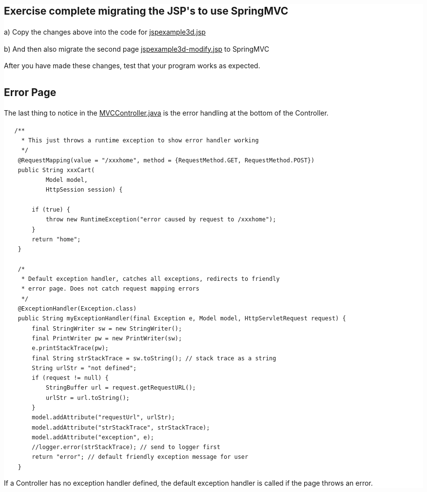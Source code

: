 ## Exercise complete migrating the JSP's to use SpringMVC

a) Copy the changes above into the code for [jspexample3d.jsp](../simple-springmvc/webExercise1-springmvc/src/main/webapp/jspexample3d.jsp )

b) And then also migrate the second page [jspexample3d-modify.jsp](../simple-springmvc/webExercise1-springmvc/src/main/webapp/jspexample3d-modify.jsp ) to SpringMVC  

After you have made these changes, test that your program works as expected.


## Error Page
The last thing to notice in the [MVCController.java](../simple-springmvc/webExercise1-springmvc/src/main/java/org/solent/oodd/webexercise1/spring/web/MVCController.java )
is the error handling at the bottom of the Controller.
```
   /**
     * This just throws a runtime exception to show error handler working
     */
    @RequestMapping(value = "/xxxhome", method = {RequestMethod.GET, RequestMethod.POST})
    public String xxxCart(
            Model model,
            HttpSession session) {

        if (true) {
            throw new RuntimeException("error caused by request to /xxxhome");
        }
        return "home";
    }

    /*
     * Default exception handler, catches all exceptions, redirects to friendly
     * error page. Does not catch request mapping errors
     */
    @ExceptionHandler(Exception.class)
    public String myExceptionHandler(final Exception e, Model model, HttpServletRequest request) {
        final StringWriter sw = new StringWriter();
        final PrintWriter pw = new PrintWriter(sw);
        e.printStackTrace(pw);
        final String strStackTrace = sw.toString(); // stack trace as a string
        String urlStr = "not defined";
        if (request != null) {
            StringBuffer url = request.getRequestURL();
            urlStr = url.toString();
        }
        model.addAttribute("requestUrl", urlStr);
        model.addAttribute("strStackTrace", strStackTrace);
        model.addAttribute("exception", e);
        //logger.error(strStackTrace); // send to logger first
        return "error"; // default friendly exception message for user
    }
```
If a Controller has no exception handler defined, the default exception handler is called if the page throws an error.
